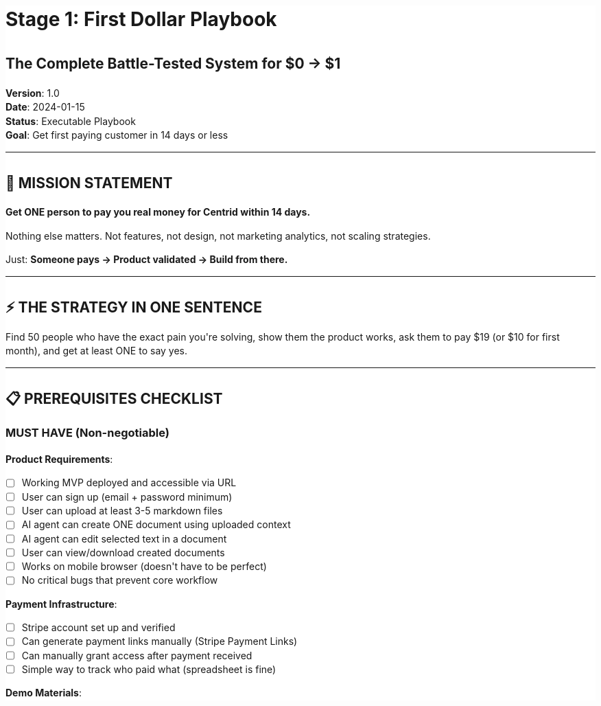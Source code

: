 # Stage 1: First Dollar Playbook

## The Complete Battle-Tested System for $0 → $1

**Version**: 1.0  
**Date**: 2024-01-15  
**Status**: Executable Playbook  
**Goal**: Get first paying customer in 14 days or less

---

## 🎯 MISSION STATEMENT

**Get ONE person to pay you real money for Centrid within 14 days.**

Nothing else matters. Not features, not design, not marketing analytics, not scaling strategies.

Just: **Someone pays → Product validated → Build from there.**

---

## ⚡ THE STRATEGY IN ONE SENTENCE

Find 50 people who have the exact pain you're solving, show them the product works, ask them to pay $19 (or $10 for first month), and get at least ONE to say yes.

---

## 📋 PREREQUISITES CHECKLIST

### MUST HAVE (Non-negotiable)

**Product Requirements**:

- [ ] Working MVP deployed and accessible via URL
- [ ] User can sign up (email + password minimum)
- [ ] User can upload at least 3-5 markdown files
- [ ] AI agent can create ONE document using uploaded context
- [ ] AI agent can edit selected text in a document
- [ ] User can view/download created documents
- [ ] Works on mobile browser (doesn't have to be perfect)
- [ ] No critical bugs that prevent core workflow

**Payment Infrastructure**:

- [ ] Stripe account set up and verified
- [ ] Can generate payment links manually (Stripe Payment Links)
- [ ] Can manually grant access after payment received
- [ ] Simple way to track who paid what (spreadsheet is fine)

**Demo Materials**:

